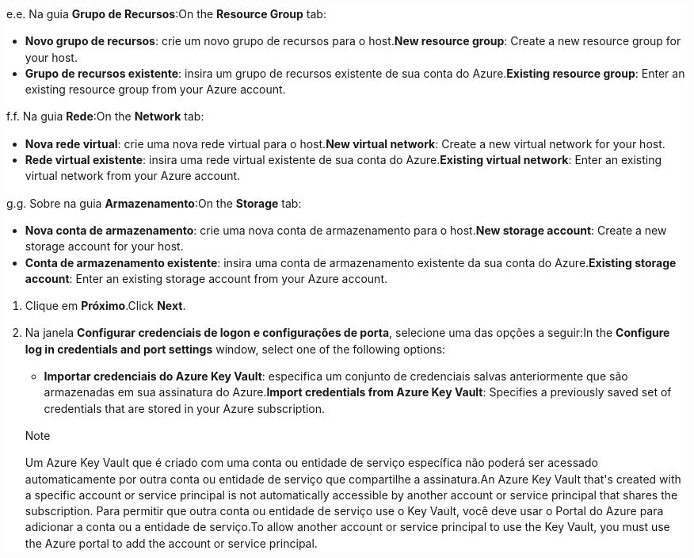    <span data-ttu-id="c3c0a-142">e.</span><span class="sxs-lookup"><span data-stu-id="c3c0a-142">e.</span></span> <span data-ttu-id="c3c0a-143">Na guia **Grupo de Recursos**:</span><span class="sxs-lookup"><span data-stu-id="c3c0a-143">On the **Resource Group** tab:</span></span> 
   * <span data-ttu-id="c3c0a-144">**Novo grupo de recursos**: crie um novo grupo de recursos para o host.</span><span class="sxs-lookup"><span data-stu-id="c3c0a-144">**New resource group**: Create a new resource group for your host.</span></span>
   * <span data-ttu-id="c3c0a-145">**Grupo de recursos existente**: insira um grupo de recursos existente de sua conta do Azure.</span><span class="sxs-lookup"><span data-stu-id="c3c0a-145">**Existing resource group**: Enter an existing resource group from your Azure account.</span></span>

   <span data-ttu-id="c3c0a-146">f.</span><span class="sxs-lookup"><span data-stu-id="c3c0a-146">f.</span></span> <span data-ttu-id="c3c0a-147">Na guia **Rede**:</span><span class="sxs-lookup"><span data-stu-id="c3c0a-147">On the **Network** tab:</span></span> 
   * <span data-ttu-id="c3c0a-148">**Nova rede virtual**: crie uma nova rede virtual para o host.</span><span class="sxs-lookup"><span data-stu-id="c3c0a-148">**New virtual network**: Create a new virtual network for your host.</span></span>
   * <span data-ttu-id="c3c0a-149">**Rede virtual existente**: insira uma rede virtual existente de sua conta do Azure.</span><span class="sxs-lookup"><span data-stu-id="c3c0a-149">**Existing virtual network**: Enter an existing virtual network from your Azure account.</span></span>

   <span data-ttu-id="c3c0a-150">g.</span><span class="sxs-lookup"><span data-stu-id="c3c0a-150">g.</span></span> <span data-ttu-id="c3c0a-151">Sobre na guia **Armazenamento**:</span><span class="sxs-lookup"><span data-stu-id="c3c0a-151">On the **Storage** tab:</span></span> 
   * <span data-ttu-id="c3c0a-152">**Nova conta de armazenamento**: crie uma nova conta de armazenamento para o host.</span><span class="sxs-lookup"><span data-stu-id="c3c0a-152">**New storage account**: Create a new storage account for your host.</span></span>
   * <span data-ttu-id="c3c0a-153">**Conta de armazenamento existente**: insira uma conta de armazenamento existente da sua conta do Azure.</span><span class="sxs-lookup"><span data-stu-id="c3c0a-153">**Existing storage account**: Enter an existing storage account from your Azure account.</span></span>

1. <span data-ttu-id="c3c0a-154">Clique em **Próximo**.</span><span class="sxs-lookup"><span data-stu-id="c3c0a-154">Click **Next**.</span></span>

1. <span data-ttu-id="c3c0a-155">Na janela **Configurar credenciais de logon e configurações de porta**, selecione uma das opções a seguir:</span><span class="sxs-lookup"><span data-stu-id="c3c0a-155">In the **Configure log in credentials and port settings** window, select one of the following options:</span></span>

   * <span data-ttu-id="c3c0a-156">**Importar credenciais do Azure Key Vault**: especifica um conjunto de credenciais salvas anteriormente que são armazenadas em sua assinatura do Azure.</span><span class="sxs-lookup"><span data-stu-id="c3c0a-156">**Import credentials from Azure Key Vault**: Specifies a previously saved set of credentials that are stored in your Azure subscription.</span></span> 

   >[!NOTE]
   ><span data-ttu-id="c3c0a-157">Um Azure Key Vault que é criado com uma conta ou entidade de serviço específica não poderá ser acessado automaticamente por outra conta ou entidade de serviço que compartilhe a assinatura.</span><span class="sxs-lookup"><span data-stu-id="c3c0a-157">An Azure Key Vault that's created with a specific account or service principal is not automatically accessible by another account or service principal that shares the subscription.</span></span> <span data-ttu-id="c3c0a-158">Para permitir que outra conta ou entidade de serviço use o Key Vault, você deve usar o Portal do Azure para adicionar a conta ou a entidade de serviço.</span><span class="sxs-lookup"><span data-stu-id="c3c0a-158">To allow another account or service principal to use the Key Vault, you must use the Azure portal to add the account or service principal.</span></span>
   >


[site do Docker]: https://www.docker.com/
[Docker website]: https://www.docker.com/
[PUB01]: media/azure-toolkit-for-eclipse-publish-as-docker-container/PUB01.png
[PUB02]: media/azure-toolkit-for-eclipse-publish-as-docker-container/PUB02.png
[PUB03]: media/azure-toolkit-for-eclipse-publish-as-docker-container/PUB03.png
[PUB04a]: media/azure-toolkit-for-eclipse-publish-as-docker-container/PUB04a.png
[PUB04b]: media/azure-toolkit-for-eclipse-publish-as-docker-container/PUB04b.png
[PUB04c]: media/azure-toolkit-for-eclipse-publish-as-docker-container/PUB04c.png
[PUB04d]: media/azure-toolkit-for-eclipse-publish-as-docker-container/PUB04d.png
[PUB05]: media/azure-toolkit-for-eclipse-publish-as-docker-container/PUB05.png
[PUB06]: media/azure-toolkit-for-eclipse-publish-as-docker-container/PUB06.png
[PUB07]: media/azure-toolkit-for-eclipse-publish-as-docker-container/PUB07.png
[PUB08]: media/azure-toolkit-for-eclipse-publish-as-docker-container/PUB08.png